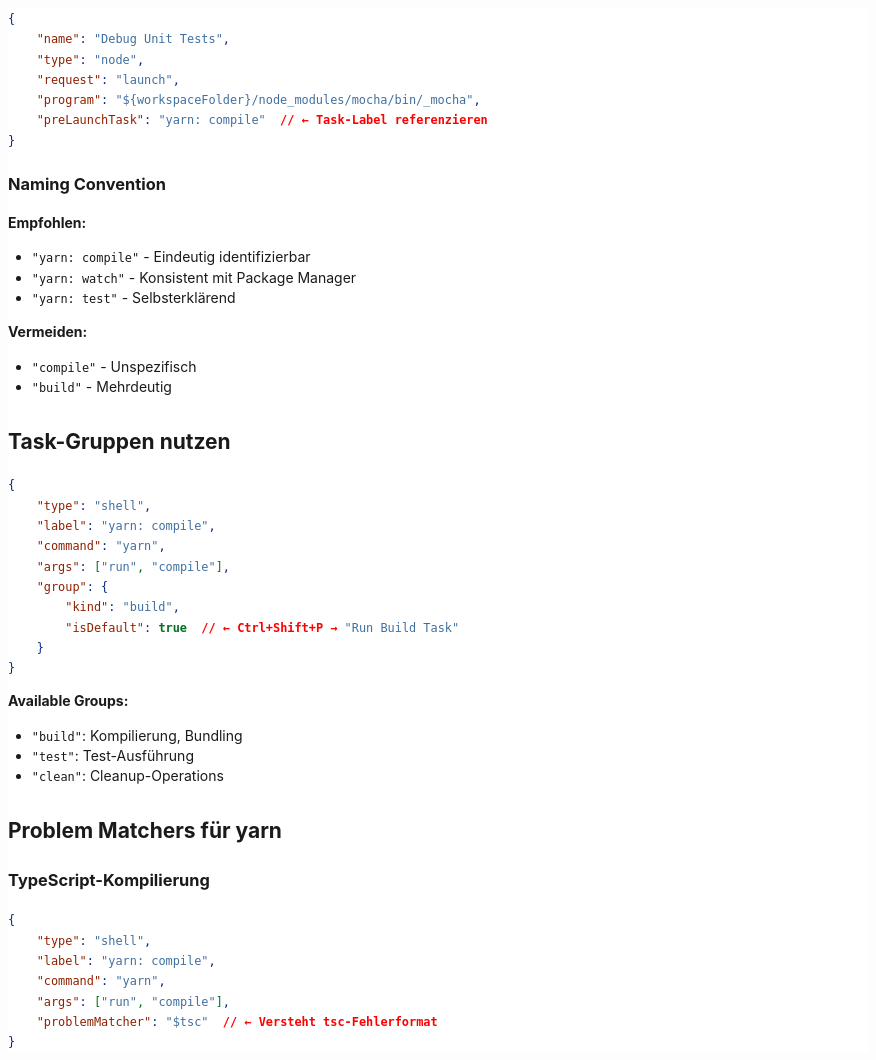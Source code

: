 ```json
{
    "name": "Debug Unit Tests",
    "type": "node",
    "request": "launch",
    "program": "${workspaceFolder}/node_modules/mocha/bin/_mocha",
    "preLaunchTask": "yarn: compile"  // ← Task-Label referenzieren
}
```

### Naming Convention

**Empfohlen:**
- `"yarn: compile"` - Eindeutig identifizierbar
- `"yarn: watch"` - Konsistent mit Package Manager
- `"yarn: test"` - Selbsterklärend

**Vermeiden:**
- `"compile"` - Unspezifisch 
- `"build"` - Mehrdeutig

## Task-Gruppen nutzen

```json
{
    "type": "shell",
    "label": "yarn: compile",
    "command": "yarn",
    "args": ["run", "compile"], 
    "group": {
        "kind": "build",
        "isDefault": true  // ← Ctrl+Shift+P → "Run Build Task"
    }
}
```

**Available Groups:**
- `"build"`: Kompilierung, Bundling
- `"test"`: Test-Ausführung  
- `"clean"`: Cleanup-Operations

## Problem Matchers für yarn

### TypeScript-Kompilierung

```json
{
    "type": "shell",
    "label": "yarn: compile",
    "command": "yarn",
    "args": ["run", "compile"],
    "problemMatcher": "$tsc"  // ← Versteht tsc-Fehlerformat
}
```
